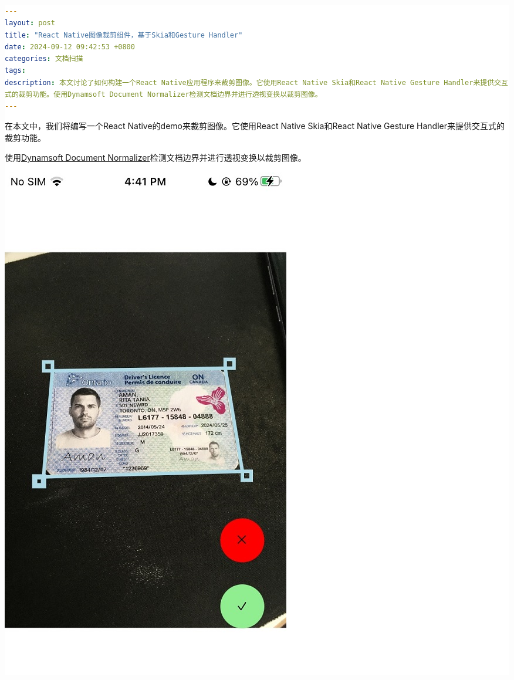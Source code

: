 ```yaml
---
layout: post
title: "React Native图像裁剪组件，基于Skia和Gesture Handler"
date: 2024-09-12 09:42:53 +0800
categories: 文档扫描
tags: 
description: 本文讨论了如何构建一个React Native应用程序来裁剪图像。它使用React Native Skia和React Native Gesture Handler来提供交互式的裁剪功能。使用Dynamsoft Document Normalizer检测文档边界并进行透视变换以裁剪图像。
---
```


在本文中，我们将编写一个React Native的demo来裁剪图像。它使用React Native Skia和React Native Gesture Handler来提供交互式的裁剪功能。

使用[Dynamsoft Document Normalizer](https://www.dynamsoft.com/document-normalizer/overview/)检测文档边界并进行透视变换以裁剪图像。

![裁剪组件](/album/2024/09/react-native-image-cropper/cropper.jpg)
